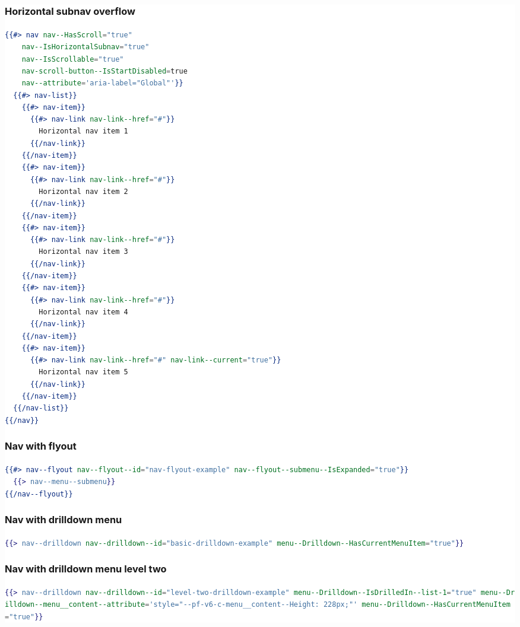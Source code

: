 ### Horizontal subnav overflow
```hbs
{{#> nav nav--HasScroll="true"
    nav--IsHorizontalSubnav="true"
    nav--IsScrollable="true"
    nav-scroll-button--IsStartDisabled=true
    nav--attribute='aria-label="Global"'}}
  {{#> nav-list}}
    {{#> nav-item}}
      {{#> nav-link nav-link--href="#"}}
        Horizontal nav item 1
      {{/nav-link}}
    {{/nav-item}}
    {{#> nav-item}}
      {{#> nav-link nav-link--href="#"}}
        Horizontal nav item 2
      {{/nav-link}}
    {{/nav-item}}
    {{#> nav-item}}
      {{#> nav-link nav-link--href="#"}}
        Horizontal nav item 3
      {{/nav-link}}
    {{/nav-item}}
    {{#> nav-item}}
      {{#> nav-link nav-link--href="#"}}
        Horizontal nav item 4
      {{/nav-link}}
    {{/nav-item}}
    {{#> nav-item}}
      {{#> nav-link nav-link--href="#" nav-link--current="true"}}
        Horizontal nav item 5
      {{/nav-link}}
    {{/nav-item}}
  {{/nav-list}}
{{/nav}}
```

### Nav with flyout
```hbs
{{#> nav--flyout nav--flyout--id="nav-flyout-example" nav--flyout--submenu--IsExpanded="true"}}
  {{> nav--menu--submenu}}
{{/nav--flyout}}
```

### Nav with drilldown menu
```hbs
{{> nav--drilldown nav--drilldown--id="basic-drilldown-example" menu--Drilldown--HasCurrentMenuItem="true"}}
```

### Nav with drilldown menu level two
```hbs
{{> nav--drilldown nav--drilldown--id="level-two-drilldown-example" menu--Drilldown--IsDrilledIn--list-1="true" menu--Drilldown--menu__content--attribute='style="--pf-v6-c-menu__content--Height: 228px;"' menu--Drilldown--HasCurrentMenuItem="true"}}
```
